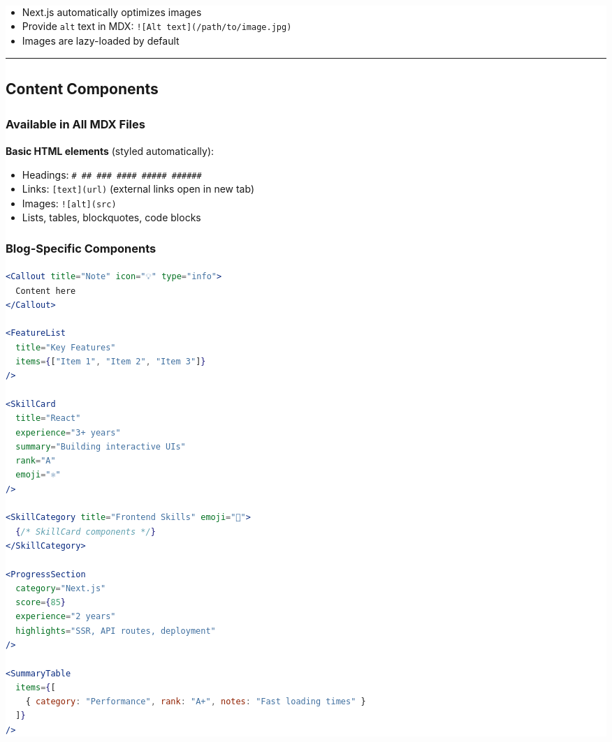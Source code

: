 - Next.js automatically optimizes images
- Provide `alt` text in MDX: `![Alt text](/path/to/image.jpg)`
- Images are lazy-loaded by default

---

## Content Components

### Available in All MDX Files

**Basic HTML elements** (styled automatically):

- Headings: `# ## ### #### ##### ######`
- Links: `[text](url)` (external links open in new tab)
- Images: `![alt](src)`
- Lists, tables, blockquotes, code blocks

### Blog-Specific Components

```jsx
<Callout title="Note" icon="💡" type="info">
  Content here
</Callout>

<FeatureList
  title="Key Features"
  items={["Item 1", "Item 2", "Item 3"]}
/>

<SkillCard
  title="React"
  experience="3+ years"
  summary="Building interactive UIs"
  rank="A"
  emoji="⚛️"
/>

<SkillCategory title="Frontend Skills" emoji="🎨">
  {/* SkillCard components */}
</SkillCategory>

<ProgressSection
  category="Next.js"
  score={85}
  experience="2 years"
  highlights="SSR, API routes, deployment"
/>

<SummaryTable
  items={[
    { category: "Performance", rank: "A+", notes: "Fast loading times" }
  ]}
/>
```

